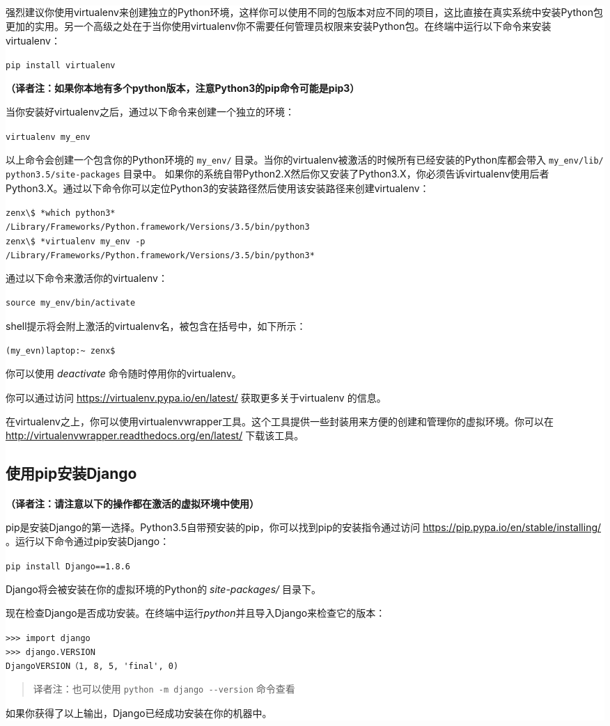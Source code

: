 强烈建议你使用virtualenv来创建独立的Python环境，这样你可以使用不同的包版本对应不同的项目，这比直接在真实系统中安装Python包更加的实用。另一个高级之处在于当你使用virtualenv你不需要任何管理员权限来安装Python包。在终端中运行以下命令来安装virtualenv：

    pip install virtualenv

**（译者注：如果你本地有多个python版本，注意Python3的pip命令可能是pip3）**

当你安装好virtualenv之后，通过以下命令来创建一个独立的环境：

    virtualenv my_env

以上命令会创建一个包含你的Python环境的 `my_env/` 目录。当你的virtualenv被激活的时候所有已经安装的Python库都会带入 `my_env/lib/python3.5/site-packages` 目录中。
如果你的系统自带Python2.X然后你又安装了Python3.X，你必须告诉virtualenv使用后者Python3.X。通过以下命令你可以定位Python3的安装路径然后使用该安装路径来创建virtualenv：

```shell
zenx\$ *which python3* 
/Library/Frameworks/Python.framework/Versions/3.5/bin/python3
zenx\$ *virtualenv my_env -p 
/Library/Frameworks/Python.framework/Versions/3.5/bin/python3*
```

通过以下命令来激活你的virtualenv：

    source my_env/bin/activate

shell提示将会附上激活的virtualenv名，被包含在括号中，如下所示：

    (my_evn)laptop:~ zenx$

你可以使用 *deactivate* 命令随时停用你的virtualenv。

你可以通过访问 https://virtualenv.pypa.io/en/latest/ 获取更多关于virtualenv 的信息。

在virtualenv之上，你可以使用virtualenvwrapper工具。这个工具提供一些封装用来方便的创建和管理你的虚拟环境。你可以在 http://virtualenvwrapper.readthedocs.org/en/latest/ 下载该工具。

## 使用pip安装Django

**（译者注：请注意以下的操作都在激活的虚拟环境中使用）**

pip是安装Django的第一选择。Python3.5自带预安装的pip，你可以找到pip的安装指令通过访问 https://pip.pypa.io/en/stable/installing/ 。运行以下命令通过pip安装Django：

    pip install Django==1.8.6

Django将会被安装在你的虚拟环境的Python的 *site-packages/* 目录下。

现在检查Django是否成功安装。在终端中运行*python*并且导入Django来检查它的版本：

```shell
>>> import django
>>> django.VERSION
DjangoVERSION（1, 8, 5, 'final', 0)
```

> 译者注：也可以使用 `python -m django --version` 命令查看

如果你获得了以上输出，Django已经成功安装在你的机器中。
